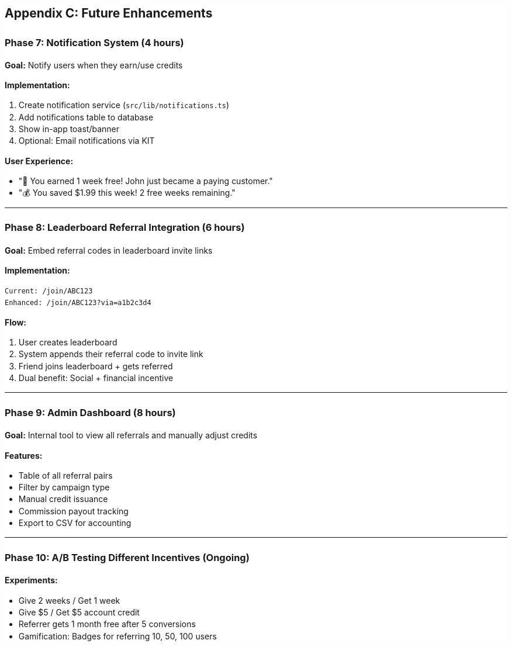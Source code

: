 
## Appendix C: Future Enhancements

### Phase 7: Notification System (4 hours)

**Goal:** Notify users when they earn/use credits

**Implementation:**
1. Create notification service (`src/lib/notifications.ts`)
2. Add notifications table to database
3. Show in-app toast/banner
4. Optional: Email notifications via KIT

**User Experience:**
- "🎉 You earned 1 week free! John just became a paying customer."
- "💰 You saved $1.99 this week! 2 free weeks remaining."

---

### Phase 8: Leaderboard Referral Integration (6 hours)

**Goal:** Embed referral codes in leaderboard invite links

**Implementation:**
```
Current: /join/ABC123
Enhanced: /join/ABC123?via=a1b2c3d4
```

**Flow:**
1. User creates leaderboard
2. System appends their referral code to invite link
3. Friend joins leaderboard + gets referred
4. Dual benefit: Social + financial incentive

---

### Phase 9: Admin Dashboard (8 hours)

**Goal:** Internal tool to view all referrals and manually adjust credits

**Features:**
- Table of all referral pairs
- Filter by campaign type
- Manual credit issuance
- Commission payout tracking
- Export to CSV for accounting

---

### Phase 10: A/B Testing Different Incentives (Ongoing)

**Experiments:**
- Give 2 weeks / Get 1 week
- Give $5 / Get $5 account credit
- Referrer gets 1 month free after 5 conversions
- Gamification: Badges for referring 10, 50, 100 users
